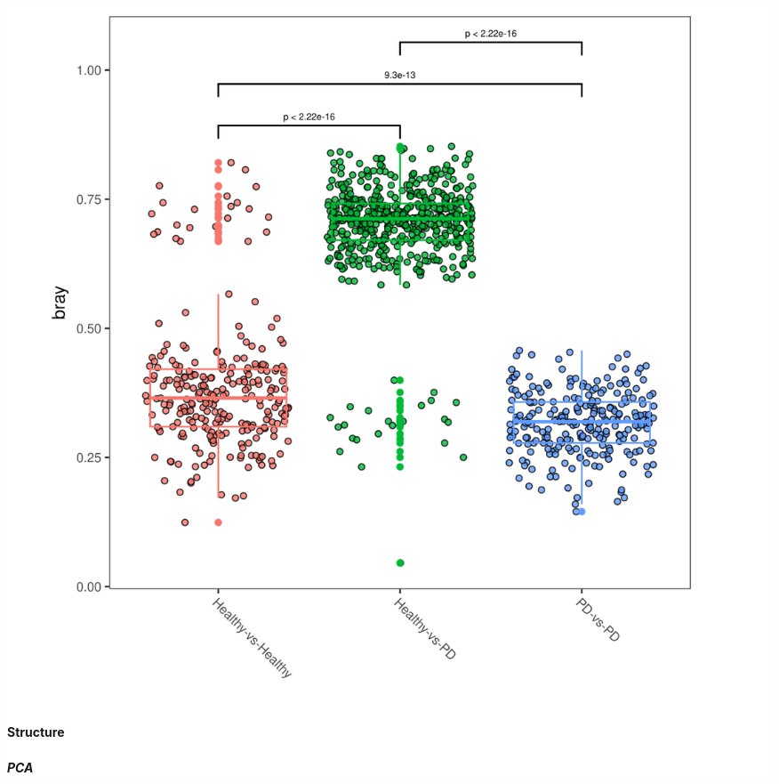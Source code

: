 <div align=center><img width="1100" height="780" src="docs/results/03.diversity_beta/plot/dist_groups.svg"/></div>

#### Structure

##### PCA
